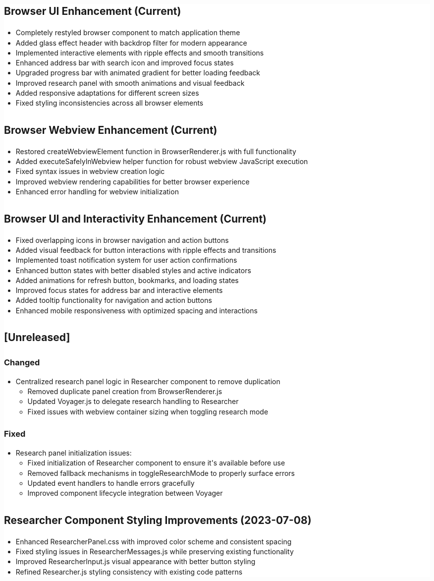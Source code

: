 ## Browser UI Enhancement (Current)

- Completely restyled browser component to match application theme
- Added glass effect header with backdrop filter for modern appearance
- Implemented interactive elements with ripple effects and smooth transitions
- Enhanced address bar with search icon and improved focus states
- Upgraded progress bar with animated gradient for better loading feedback
- Improved research panel with smooth animations and visual feedback
- Added responsive adaptations for different screen sizes
- Fixed styling inconsistencies across all browser elements

## Browser Webview Enhancement (Current)

- Restored createWebviewElement function in BrowserRenderer.js with full functionality
- Added executeSafelyInWebview helper function for robust webview JavaScript execution
- Fixed syntax issues in webview creation logic
- Improved webview rendering capabilities for better browser experience
- Enhanced error handling for webview initialization

## Browser UI and Interactivity Enhancement (Current)

- Fixed overlapping icons in browser navigation and action buttons
- Added visual feedback for button interactions with ripple effects and transitions
- Implemented toast notification system for user action confirmations
- Enhanced button states with better disabled styles and active indicators
- Added animations for refresh button, bookmarks, and loading states
- Improved focus states for address bar and interactive elements
- Added tooltip functionality for navigation and action buttons
- Enhanced mobile responsiveness with optimized spacing and interactions

## [Unreleased]

### Changed
- Centralized research panel logic in Researcher component to remove duplication
  - Removed duplicate panel creation from BrowserRenderer.js
  - Updated Voyager.js to delegate research handling to Researcher
  - Fixed issues with webview container sizing when toggling research mode

### Fixed
- Research panel initialization issues:
  - Fixed initialization of Researcher component to ensure it's available before use
  - Removed fallback mechanisms in toggleResearchMode to properly surface errors
  - Updated event handlers to handle errors gracefully
  - Improved component lifecycle integration between Voyager 

## Researcher Component Styling Improvements (2023-07-08)
- Enhanced ResearcherPanel.css with improved color scheme and consistent spacing
- Fixed styling issues in ResearcherMessages.js while preserving existing functionality
- Improved ResearcherInput.js visual appearance with better button styling
- Refined Researcher.js styling consistency with existing code patterns
